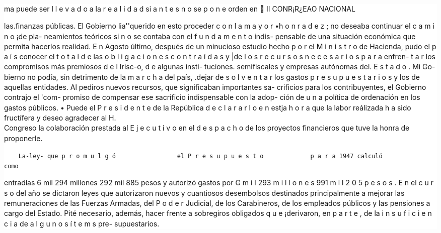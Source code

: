 ma     puede      ser l l e v a d o a la r e a l i d a d si a n t e s n o se p o n e                orden     en
   II                                                                                                 CONR¡R¿EAO       NACIONAL



las.finanzas             públicas.           El     Gobierno              lia''querido                en    esto       proceder
c o n l a m a y o r •h o n r a d e z ;             no       deseaba               continuar           el c a m i n o    ¡de      pla-
neamientos             teóricos            si n o       se    contaba              con        el f u n d a m e n t o      indis-
pensable         de       una      situación                  económica                   que       permita            hacerlos
realidad.
        E n    Agosto         último,            después            de        un        minucioso          estudio        hecho
p o r el M i n i s t r o      de Hacienda,                   pudo        el p a í s conocer                 el t o t a l d e     las
o b l i g a c i o n e s c o n t r a í d a s y |de l o s r e c u r s o s n e c e s a r i o s p a r a                     enfren-
t a r los      compromisos                 más      premiosos                 d e l Irisc-o, d e            algunas         insti-
tuciones. semifiscales y                         empresas               autónomas                del. E s t a d o .    Mi        Go-
bierno no podía,                 sin       detrimento               de la m a r c h a              del país, .dejar               de
s o l v e n t a r los gastos p r e s u p u e s t a r i o s                    y los de aquellas                    entidades.
        Al pediros nuevos recursos, que significaban importantes                                                                 sa-
crificios       para       los    contribuyentes,                        el       Gobierno            contrajo         el 'com-
promiso         de     compensar                 ese    sacrificio                indispensable              con la         adop-
ción de u n a          política de ordenación                            en los gastos públicos. •
        Puede         el P r e s i d e n t e       de la República                       d e c l a r a r l o e n estja h o r a
que la labor reálizada h a                          sido fructífera y deseo agradecer                                       al    H.\
Congreso la colaboración prestada                                       al E j e c u t i v o en el d e s p a c h o                de
los     proyectos         financieros               que       tuve        la       honra         de     proponerle.

        La-ley- que p r o m u l g ó                 el P r e s u p u e s t o             p a r a 1947 calculó               como
entradlas 6 mil               294 millones 292 mil 885 pesos y                                          autorizó         gastos
por     G m i l 293 m i l l o n e s 991 m i l 2 0 5 p e s o s . E n                              el c u r s o      del año        se
dictaron leyes              que    autorizaron                    nuevos            y    cuantiosos             desembolsos
destinados           principalmente                     a    mejorar               las remuneraciones                   de       las
Fuerzas        Armadas,            del P o d e r             Judicial,             de los Carabineros,                   de      los
empleados            públicos          y    las pensiones                     a    cargo        del     Estado.
        Pité    necesario,             además,              hacer        frente           a    sobregiros           obligados
q u e ¡derivaron, en p a r t e , de la i n s u f i c i e n c i a de a l g u n o s í t e m s                                    pre-
supuestarios.